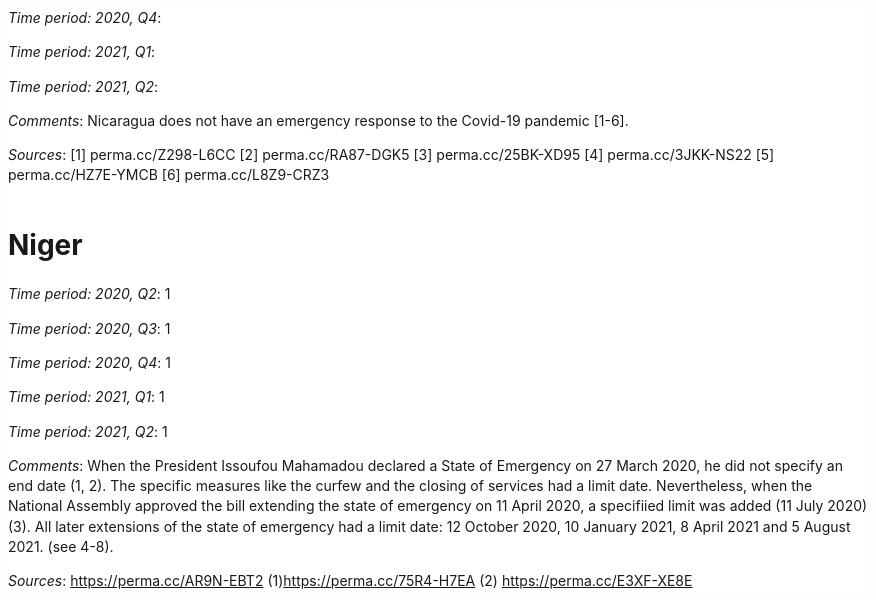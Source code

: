  
*Time period: 2020, Q4*: 

 
*Time period: 2021, Q1*: 

 
*Time period: 2021, Q2*: 

 

*Comments*:
 Nicaragua does not have an emergency response to the Covid-19 pandemic [1-6]. 

*Sources*:
 [1]
perma.cc/Z298-L6CC
[2]
perma.cc/RA87-DGK5
[3]
perma.cc/25BK-XD95
[4]
perma.cc/3JKK-NS22
[5]
perma.cc/HZ7E-YMCB
[6]
perma.cc/L8Z9-CRZ3



# Niger 
*Time period: 2020, Q2*: 1

 
*Time period: 2020, Q3*: 1

 
*Time period: 2020, Q4*: 1

 
*Time period: 2021, Q1*: 1

 
*Time period: 2021, Q2*: 1

 

*Comments*:
 When the President Issoufou Mahamadou declared a State of Emergency on 27 March 2020, he did not specify an end date (1, 2). The specific measures like the curfew and the closing of services had a limit date. Nevertheless, when the National Assembly approved the bill extending the state of emergency on 11 April 2020, a specifiied limit was added (11 July 2020) (3). 
All later extensions of the state of emergency had a limit date: 12 October 2020, 10 January 2021, 8 April 2021 and 5 August 2021. (see 4-8). 
 

*Sources*:
 https://perma.cc/AR9N-EBT2
(1)https://perma.cc/75R4-H7EA
(2)
https://perma.cc/E3XF-XE8E
